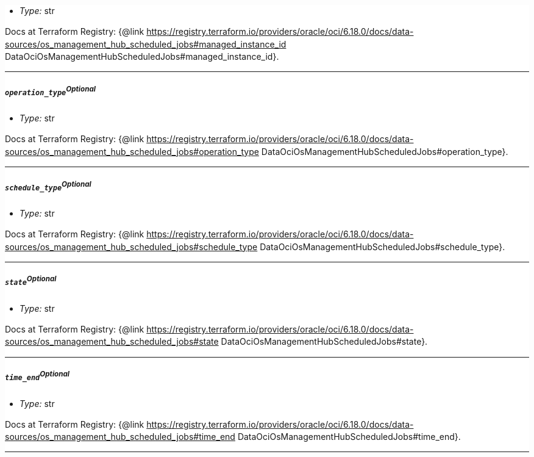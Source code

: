 - *Type:* str

Docs at Terraform Registry: {@link https://registry.terraform.io/providers/oracle/oci/6.18.0/docs/data-sources/os_management_hub_scheduled_jobs#managed_instance_id DataOciOsManagementHubScheduledJobs#managed_instance_id}.

---

##### `operation_type`<sup>Optional</sup> <a name="operation_type" id="rhizo-co-terraform-provider-oci.dataOciOsManagementHubScheduledJobs.DataOciOsManagementHubScheduledJobs.Initializer.parameter.operationType"></a>

- *Type:* str

Docs at Terraform Registry: {@link https://registry.terraform.io/providers/oracle/oci/6.18.0/docs/data-sources/os_management_hub_scheduled_jobs#operation_type DataOciOsManagementHubScheduledJobs#operation_type}.

---

##### `schedule_type`<sup>Optional</sup> <a name="schedule_type" id="rhizo-co-terraform-provider-oci.dataOciOsManagementHubScheduledJobs.DataOciOsManagementHubScheduledJobs.Initializer.parameter.scheduleType"></a>

- *Type:* str

Docs at Terraform Registry: {@link https://registry.terraform.io/providers/oracle/oci/6.18.0/docs/data-sources/os_management_hub_scheduled_jobs#schedule_type DataOciOsManagementHubScheduledJobs#schedule_type}.

---

##### `state`<sup>Optional</sup> <a name="state" id="rhizo-co-terraform-provider-oci.dataOciOsManagementHubScheduledJobs.DataOciOsManagementHubScheduledJobs.Initializer.parameter.state"></a>

- *Type:* str

Docs at Terraform Registry: {@link https://registry.terraform.io/providers/oracle/oci/6.18.0/docs/data-sources/os_management_hub_scheduled_jobs#state DataOciOsManagementHubScheduledJobs#state}.

---

##### `time_end`<sup>Optional</sup> <a name="time_end" id="rhizo-co-terraform-provider-oci.dataOciOsManagementHubScheduledJobs.DataOciOsManagementHubScheduledJobs.Initializer.parameter.timeEnd"></a>

- *Type:* str

Docs at Terraform Registry: {@link https://registry.terraform.io/providers/oracle/oci/6.18.0/docs/data-sources/os_management_hub_scheduled_jobs#time_end DataOciOsManagementHubScheduledJobs#time_end}.

---
